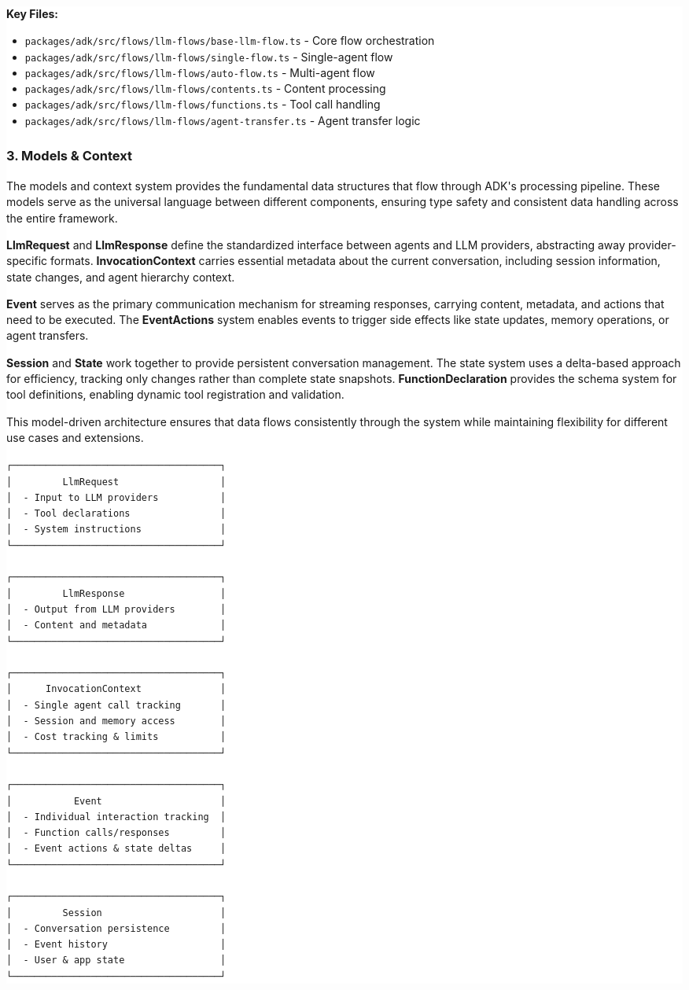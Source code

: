 **Key Files:**

- `packages/adk/src/flows/llm-flows/base-llm-flow.ts` - Core flow orchestration
- `packages/adk/src/flows/llm-flows/single-flow.ts` - Single-agent flow
- `packages/adk/src/flows/llm-flows/auto-flow.ts` - Multi-agent flow
- `packages/adk/src/flows/llm-flows/contents.ts` - Content processing
- `packages/adk/src/flows/llm-flows/functions.ts` - Tool call handling
- `packages/adk/src/flows/llm-flows/agent-transfer.ts` - Agent transfer logic

### 3. Models & Context

The models and context system provides the fundamental data structures that flow through ADK's processing pipeline. These models serve as the universal language between different components, ensuring type safety and consistent data handling across the entire framework.

**LlmRequest** and **LlmResponse** define the standardized interface between agents and LLM providers, abstracting away provider-specific formats. **InvocationContext** carries essential metadata about the current conversation, including session information, state changes, and agent hierarchy context.

**Event** serves as the primary communication mechanism for streaming responses, carrying content, metadata, and actions that need to be executed. The **EventActions** system enables events to trigger side effects like state updates, memory operations, or agent transfers.

**Session** and **State** work together to provide persistent conversation management. The state system uses a delta-based approach for efficiency, tracking only changes rather than complete state snapshots. **FunctionDeclaration** provides the schema system for tool definitions, enabling dynamic tool registration and validation.

This model-driven architecture ensures that data flows consistently through the system while maintaining flexibility for different use cases and extensions.

```
┌─────────────────────────────────────┐
│         LlmRequest                  │
│  - Input to LLM providers           │
│  - Tool declarations                │
│  - System instructions              │
└─────────────────────────────────────┘

┌─────────────────────────────────────┐
│         LlmResponse                 │
│  - Output from LLM providers        │
│  - Content and metadata             │
└─────────────────────────────────────┘

┌─────────────────────────────────────┐
│      InvocationContext              │
│  - Single agent call tracking       │
│  - Session and memory access        │
│  - Cost tracking & limits           │
└─────────────────────────────────────┘

┌─────────────────────────────────────┐
│           Event                     │
│  - Individual interaction tracking  │
│  - Function calls/responses         │
│  - Event actions & state deltas     │
└─────────────────────────────────────┘

┌─────────────────────────────────────┐
│         Session                     │
│  - Conversation persistence         │
│  - Event history                    │
│  - User & app state                 │
└─────────────────────────────────────┘

```